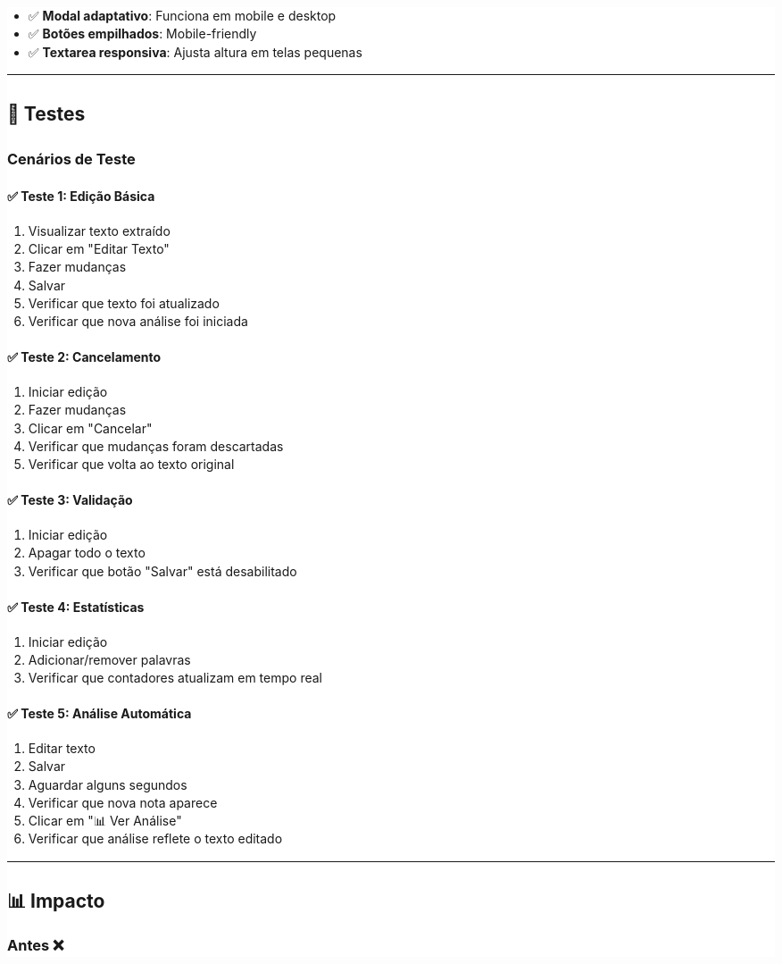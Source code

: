 - ✅ **Modal adaptativo**: Funciona em mobile e desktop
- ✅ **Botões empilhados**: Mobile-friendly
- ✅ **Textarea responsiva**: Ajusta altura em telas pequenas

---

## 🧪 Testes

### **Cenários de Teste**

#### ✅ **Teste 1: Edição Básica**

1. Visualizar texto extraído
2. Clicar em "Editar Texto"
3. Fazer mudanças
4. Salvar
5. Verificar que texto foi atualizado
6. Verificar que nova análise foi iniciada

#### ✅ **Teste 2: Cancelamento**

1. Iniciar edição
2. Fazer mudanças
3. Clicar em "Cancelar"
4. Verificar que mudanças foram descartadas
5. Verificar que volta ao texto original

#### ✅ **Teste 3: Validação**

1. Iniciar edição
2. Apagar todo o texto
3. Verificar que botão "Salvar" está desabilitado

#### ✅ **Teste 4: Estatísticas**

1. Iniciar edição
2. Adicionar/remover palavras
3. Verificar que contadores atualizam em tempo real

#### ✅ **Teste 5: Análise Automática**

1. Editar texto
2. Salvar
3. Aguardar alguns segundos
4. Verificar que nova nota aparece
5. Clicar em "📊 Ver Análise"
6. Verificar que análise reflete o texto editado

---

## 📊 Impacto

### **Antes** ❌
